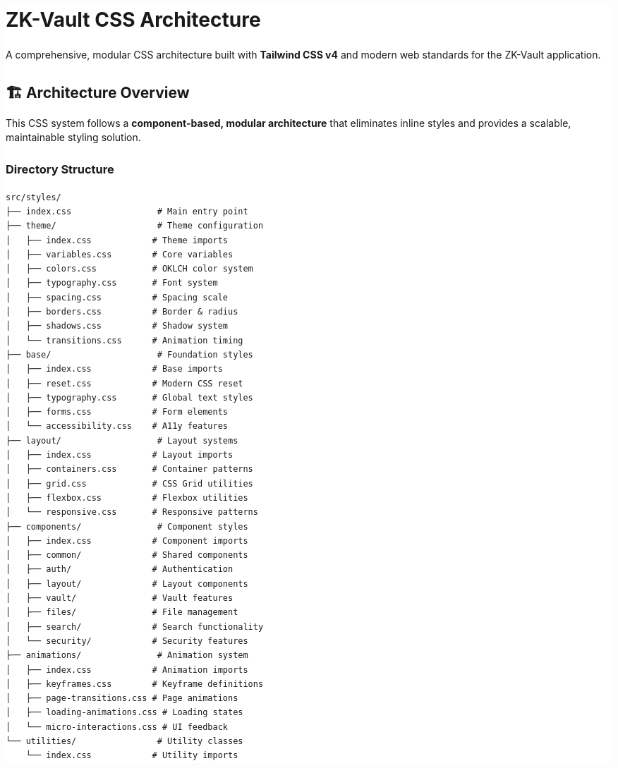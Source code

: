 # ZK-Vault CSS Architecture

A comprehensive, modular CSS architecture built with **Tailwind CSS v4** and
modern web standards for the ZK-Vault application.

## 🏗️ Architecture Overview

This CSS system follows a **component-based, modular architecture** that
eliminates inline styles and provides a scalable, maintainable styling solution.

### Directory Structure

```
src/styles/
├── index.css                 # Main entry point
├── theme/                    # Theme configuration
│   ├── index.css            # Theme imports
│   ├── variables.css        # Core variables
│   ├── colors.css           # OKLCH color system
│   ├── typography.css       # Font system
│   ├── spacing.css          # Spacing scale
│   ├── borders.css          # Border & radius
│   ├── shadows.css          # Shadow system
│   └── transitions.css      # Animation timing
├── base/                     # Foundation styles
│   ├── index.css            # Base imports
│   ├── reset.css            # Modern CSS reset
│   ├── typography.css       # Global text styles
│   ├── forms.css            # Form elements
│   └── accessibility.css    # A11y features
├── layout/                   # Layout systems
│   ├── index.css            # Layout imports
│   ├── containers.css       # Container patterns
│   ├── grid.css             # CSS Grid utilities
│   ├── flexbox.css          # Flexbox utilities
│   └── responsive.css       # Responsive patterns
├── components/               # Component styles
│   ├── index.css            # Component imports
│   ├── common/              # Shared components
│   ├── auth/                # Authentication
│   ├── layout/              # Layout components
│   ├── vault/               # Vault features
│   ├── files/               # File management
│   ├── search/              # Search functionality
│   └── security/            # Security features
├── animations/               # Animation system
│   ├── index.css            # Animation imports
│   ├── keyframes.css        # Keyframe definitions
│   ├── page-transitions.css # Page animations
│   ├── loading-animations.css # Loading states
│   └── micro-interactions.css # UI feedback
└── utilities/                # Utility classes
    └── index.css            # Utility imports
```
